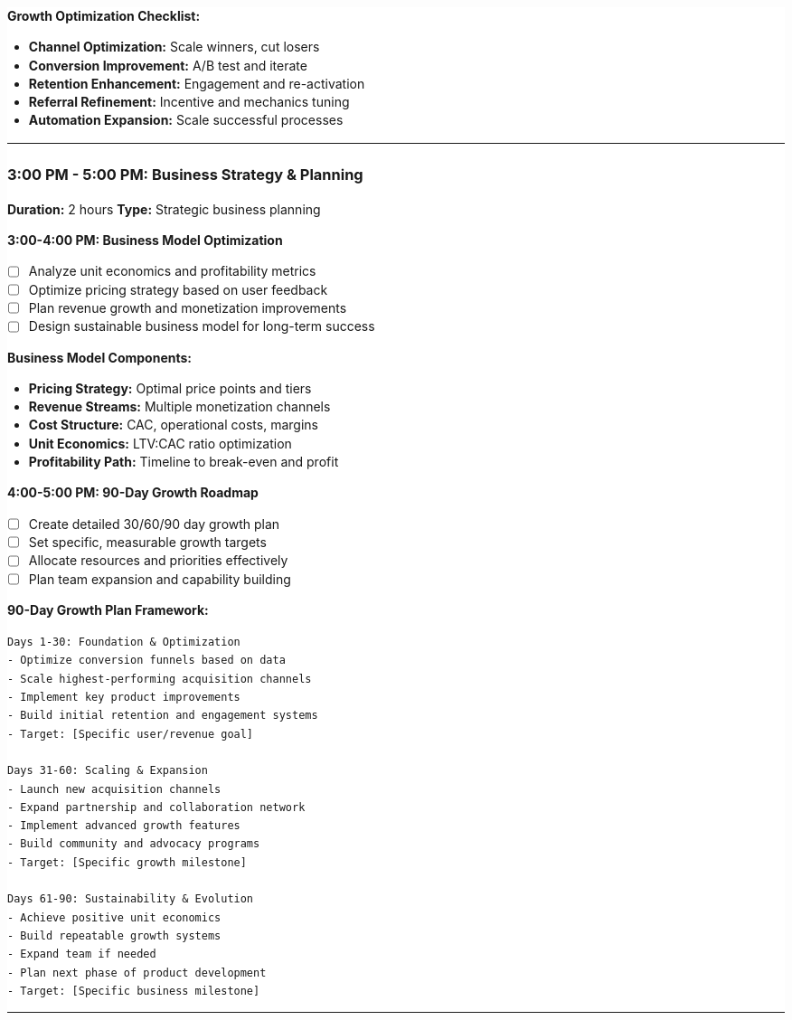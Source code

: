 **Growth Optimization Checklist:**
- **Channel Optimization:** Scale winners, cut losers
- **Conversion Improvement:** A/B test and iterate
- **Retention Enhancement:** Engagement and re-activation
- **Referral Refinement:** Incentive and mechanics tuning
- **Automation Expansion:** Scale successful processes

---

### 3:00 PM - 5:00 PM: Business Strategy & Planning
**Duration:** 2 hours
**Type:** Strategic business planning

**3:00-4:00 PM: Business Model Optimization**
- [ ] Analyze unit economics and profitability metrics
- [ ] Optimize pricing strategy based on user feedback
- [ ] Plan revenue growth and monetization improvements
- [ ] Design sustainable business model for long-term success

**Business Model Components:**
- **Pricing Strategy:** Optimal price points and tiers
- **Revenue Streams:** Multiple monetization channels
- **Cost Structure:** CAC, operational costs, margins
- **Unit Economics:** LTV:CAC ratio optimization
- **Profitability Path:** Timeline to break-even and profit

**4:00-5:00 PM: 90-Day Growth Roadmap**
- [ ] Create detailed 30/60/90 day growth plan
- [ ] Set specific, measurable growth targets
- [ ] Allocate resources and priorities effectively
- [ ] Plan team expansion and capability building

**90-Day Growth Plan Framework:**
```
Days 1-30: Foundation & Optimization
- Optimize conversion funnels based on data
- Scale highest-performing acquisition channels
- Implement key product improvements
- Build initial retention and engagement systems
- Target: [Specific user/revenue goal]

Days 31-60: Scaling & Expansion
- Launch new acquisition channels
- Expand partnership and collaboration network
- Implement advanced growth features
- Build community and advocacy programs
- Target: [Specific growth milestone]

Days 61-90: Sustainability & Evolution
- Achieve positive unit economics
- Build repeatable growth systems
- Expand team if needed
- Plan next phase of product development
- Target: [Specific business milestone]
```

---